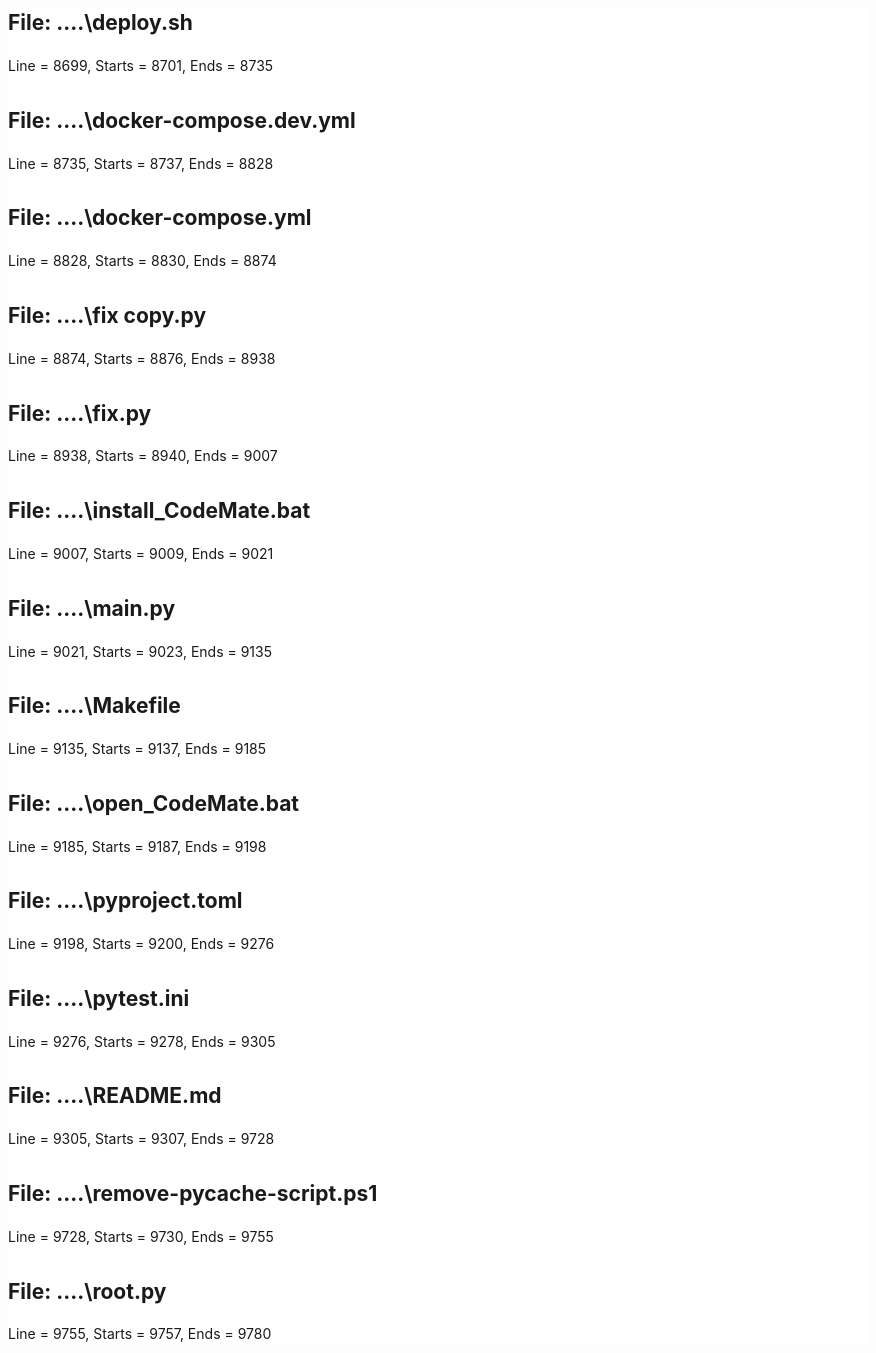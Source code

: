 ## File: ..\..\deploy.sh
Line = 8699, Starts = 8701, Ends = 8735

## File: ..\..\docker-compose.dev.yml
Line = 8735, Starts = 8737, Ends = 8828

## File: ..\..\docker-compose.yml
Line = 8828, Starts = 8830, Ends = 8874

## File: ..\..\fix copy.py
Line = 8874, Starts = 8876, Ends = 8938

## File: ..\..\fix.py
Line = 8938, Starts = 8940, Ends = 9007

## File: ..\..\install_CodeMate.bat
Line = 9007, Starts = 9009, Ends = 9021

## File: ..\..\main.py
Line = 9021, Starts = 9023, Ends = 9135

## File: ..\..\Makefile
Line = 9135, Starts = 9137, Ends = 9185

## File: ..\..\open_CodeMate.bat
Line = 9185, Starts = 9187, Ends = 9198

## File: ..\..\pyproject.toml
Line = 9198, Starts = 9200, Ends = 9276

## File: ..\..\pytest.ini
Line = 9276, Starts = 9278, Ends = 9305

## File: ..\..\README.md
Line = 9305, Starts = 9307, Ends = 9728

## File: ..\..\remove-pycache-script.ps1
Line = 9728, Starts = 9730, Ends = 9755

## File: ..\..\root.py
Line = 9755, Starts = 9757, Ends = 9780
